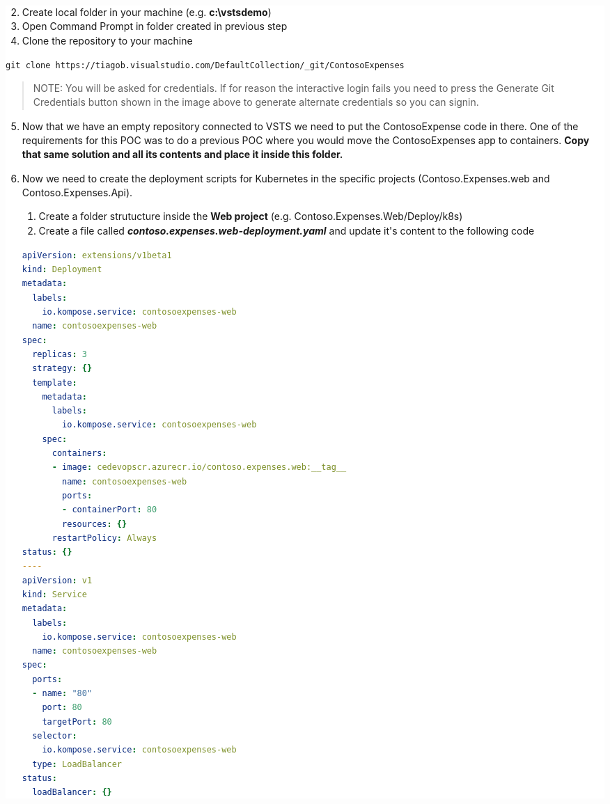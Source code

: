 2. Create local folder in your machine (e.g. **c:\vstsdemo**)
3. Open Command Prompt in folder created in previous step
4. Clone the repository to your machine

````git
git clone https://tiagob.visualstudio.com/DefaultCollection/_git/ContosoExpenses
````

> NOTE: You will be asked for credentials. If for reason the interactive login fails you need to press the Generate Git Credentials button shown in the image above to generate alternate credentials so you can signin.

5. Now that we have an empty repository connected to VSTS we need to put the ContosoExpense code in there.
One of the requirements for this POC was to do a previous POC where you would move the ContosoExpenses app to containers. **Copy that same solution and all its contents and place it inside this folder.**

6. Now we need to create the deployment scripts for Kubernetes in the specific projects (Contoso.Expenses.web and Contoso.Expenses.Api).

    1. Create a folder strutucture inside the **Web project** (e.g. Contoso.Expenses.Web/Deploy/k8s)
    2. Create a file called **_contoso.expenses.web-deployment.yaml_** and update it's content to the following code
    ````yaml
    apiVersion: extensions/v1beta1
    kind: Deployment
    metadata:
      labels:
        io.kompose.service: contosoexpenses-web
      name: contosoexpenses-web
    spec:
      replicas: 3
      strategy: {}
      template:
        metadata:
          labels:
            io.kompose.service: contosoexpenses-web
        spec:
          containers:
          - image: cedevopscr.azurecr.io/contoso.expenses.web:__tag__
            name: contosoexpenses-web
            ports:
            - containerPort: 80
            resources: {}
          restartPolicy: Always
    status: {}
    ----
    apiVersion: v1
    kind: Service
    metadata:
      labels:
        io.kompose.service: contosoexpenses-web
      name: contosoexpenses-web
    spec:
      ports:
      - name: "80"
        port: 80
        targetPort: 80
      selector:
        io.kompose.service: contosoexpenses-web
      type: LoadBalancer
    status:
      loadBalancer: {}
    ````
